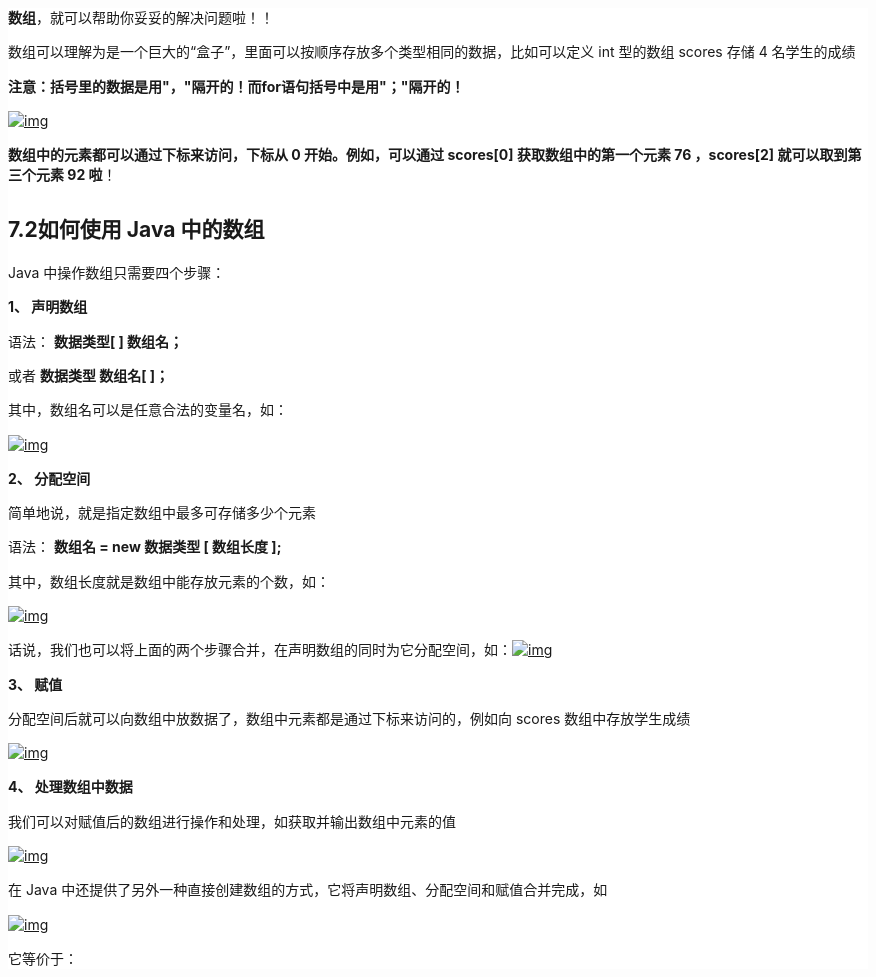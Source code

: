 **数组**，就可以帮助你妥妥的解决问题啦！！

数组可以理解为是一个巨大的“盒子”，里面可以按顺序存放多个类型相同的数据，比如可以定义 int 型的数组 scores 存储 4 名学生的成绩

**注意：括号里的数据是用"，"隔开的！而for语句括号中是用"；"隔开的！**

[![img](http://img.mukewang.com/537074a400017cd905290196.jpg)](http://img.mukewang.com/537074a400017cd905290196.jpg)

**数组中的元素都可以通过下标来访问，下标从 0 开始。例如，可以通过 scores[0] 获取数组中的第一个元素 76 ，scores[2] 就可以取到第三个元素 92 啦**！



## 7.2如何使用 Java 中的数组

Java 中操作数组只需要四个步骤：

**1、 声明数组**

语法： **数据类型[ ] 数组名；**

或者  **数据类型 数组名[ ]；**

其中，数组名可以是任意合法的变量名，如：

[![img](http://img.mukewang.com/5371e91d000147e903790167.jpg)](http://img.mukewang.com/5371e91d000147e903790167.jpg)

**2、 分配空间**

简单地说，就是指定数组中最多可存储多少个元素

语法： **数组名 = new  数据类型 [ 数组长度 ];**

其中，数组长度就是数组中能存放元素的个数，如：

[![img](http://img.mukewang.com/5371ecc10001c97804260171.jpg)](http://img.mukewang.com/5371ecc10001c97804260171.jpg)

话说，我们也可以将上面的两个步骤合并，在声明数组的同时为它分配空间，如：[![img](http://img.mukewang.com/5371ed4200012bee03590033.jpg)](http://img.mukewang.com/5371ed4200012bee03590033.jpg)

**3、 赋值**

分配空间后就可以向数组中放数据了，数组中元素都是通过下标来访问的，例如向 scores 数组中存放学生成绩

[![img](http://img.mukewang.com/5371ed9f0001accb02100053.jpg)](http://img.mukewang.com/5371ed9f0001accb02100053.jpg)

**4、 处理数组中数据**

我们可以对赋值后的数组进行操作和处理，如获取并输出数组中元素的值

[![img](http://img.mukewang.com/5371eec50001332707460043.jpg)](http://img.mukewang.com/5371eec50001332707460043.jpg)

在 Java 中还提供了另外一种直接创建数组的方式，它将声明数组、分配空间和赋值合并完成，如

[![img](http://img.mukewang.com/5371ee8b000101aa04540056.jpg)](http://img.mukewang.com/5371ee8b000101aa04540056.jpg)

它等价于：
